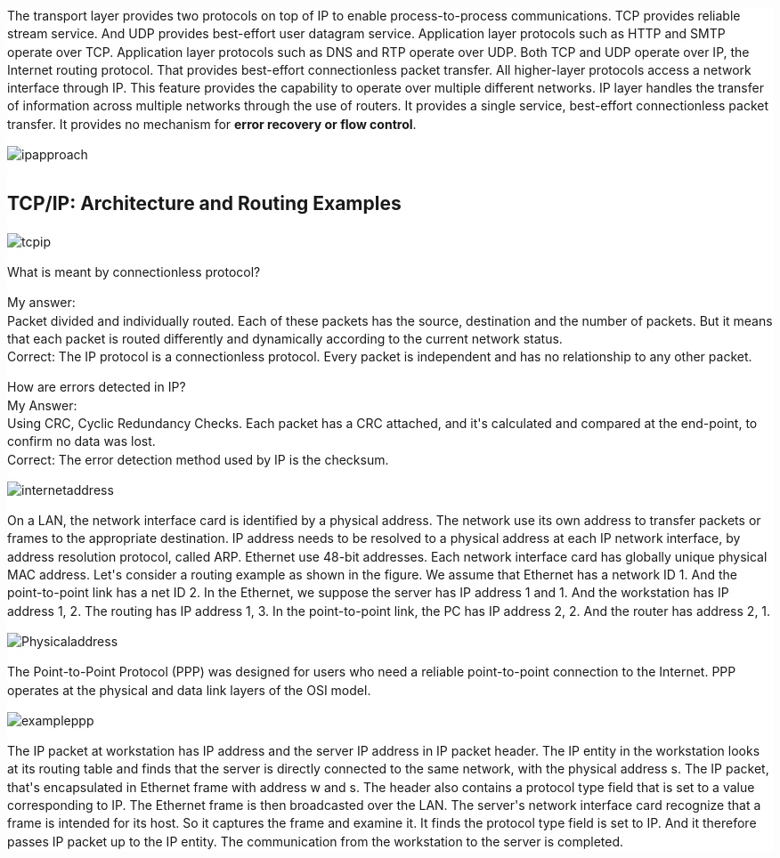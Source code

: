 The transport layer provides two protocols on top of IP to enable process-to-process communications. TCP provides reliable stream service. And UDP provides best-effort user datagram service. Application layer protocols such as HTTP and SMTP operate over TCP. Application layer protocols such as DNS and RTP operate over UDP.
Both TCP and UDP operate over IP, the Internet routing protocol. That provides best-effort connectionless packet transfer. All higher-layer protocols access a network interface through IP. This feature provides the capability to operate over multiple different networks.
IP layer handles the transfer of information across multiple networks through the use of routers. It provides a single service, best-effort connectionless packet transfer. It provides no mechanism for **error recovery or flow control**.

![ipapproach](https://i.imgur.com/u07Jfjd.png)

## TCP/IP: Architecture and Routing Examples

![tcpip](https://i.imgur.com/mZfth6h.png)

What is meant by connectionless protocol?

My answer:  
Packet divided and individually routed. Each of these packets has the source, destination and the number of packets. But it means that each packet is routed differently and dynamically according to the current network status.  
Correct: The IP protocol is a connectionless protocol. Every packet is independent and has no relationship to any other packet.

How are errors detected in IP?  
My Answer:  
Using CRC, Cyclic Redundancy Checks. Each packet has a CRC attached, and it's calculated and compared at the end-point, to confirm no data was lost.  
Correct: The error detection method used by IP is the checksum.

![internetaddress](https://i.imgur.com/BUf4uJs.png)

On a LAN, the network interface card is identified by a physical address. The network use its own address to transfer packets or frames to the appropriate destination. IP address needs to be resolved to a physical address at each IP network interface, by address resolution protocol, called ARP. Ethernet use 48-bit addresses. Each network interface card has globally unique physical MAC address. Let's consider a routing example as shown in the figure. We assume that Ethernet has a network ID 1. And the point-to-point link has a net ID 2. In the Ethernet, we suppose the server has IP address 1 and 1. And the workstation has IP address 1, 2. The routing has IP address 1, 3. In the point-to-point link, the PC has IP address 2, 2. And the router has address 2, 1.

![Physicaladdress](https://i.imgur.com/KIQxqwE.png)

The Point-to-Point Protocol (PPP) was designed for users who need a reliable point-to-point connection to the Internet. PPP operates at the physical and data link layers of the OSI model.

![exampleppp](https://i.imgur.com/Rd7ICfI.png)

The IP packet at workstation has IP address and the server IP address in IP packet header. The IP entity in the workstation looks at its routing table and finds that the server is directly connected to the same network, with the physical address s. The IP packet, that's encapsulated in Ethernet frame with address w and s. The header also contains a protocol type field that is set to a value corresponding to IP. The Ethernet frame is then broadcasted over the LAN. The server's network interface card recognize that a frame is intended for its host. So it captures the frame and examine it. It finds the protocol type field is set to IP. And it therefore passes IP packet up to the IP entity. The communication from the workstation to the server is completed.
